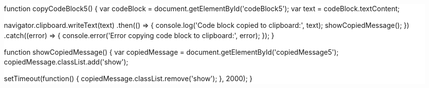 function copyCodeBlock5() {
  var codeBlock = document.getElementById('codeBlock5');
  var text = codeBlock.textContent;

  navigator.clipboard.writeText(text)
    .then(() => {
      console.log('Code block copied to clipboard:', text);
      showCopiedMessage();
    })
    .catch((error) => {
      console.error('Error copying code block to clipboard:', error);
    });
}

function showCopiedMessage() {
  var copiedMessage = document.getElementById('copiedMessage5');
  copiedMessage.classList.add('show');

  setTimeout(function() {
    copiedMessage.classList.remove('show');
  }, 2000);
}
</script>




<script>
document.getElementById('configLink').addEventListener('click', function() {
    showConfig('/workspaces/ws/slxs/vlt-vlt-grnwhnnpr-flux-helm2/runbook.yaml');
});

function showConfig(runbook) {
    const popupContainer = document.createElement("div"); // Container for the popup
    const popup = document.createElement("div");
    popup.classList.add("popup");

    const loadingMessage = document.createElement("h1");
    loadingMessage.innerText = "Please wait...";

    popup.appendChild(loadingMessage);
    popupContainer.appendChild(popup); // Append the popup to the container
    document.body.appendChild(popupContainer); // Append the container to the document body

    fetch('/get-runbook-config', {
        method: 'POST',
        headers: {
            'Content-Type': 'application/json'
        },
        body: JSON.stringify({
            runbook: runbook,
        }) 
        })
        .then(response => {
            if (!response.ok) {
                throw new Error('Network response was not ok');
            }
            return response.text();
        })
        .then(data => {
            popup.removeChild(loadingMessage);
